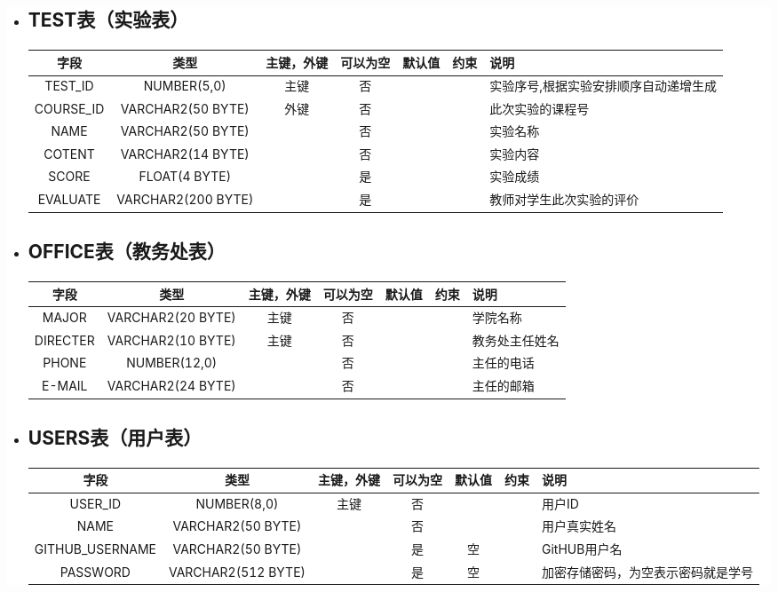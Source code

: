     

   <div id="TEST"></div>


- ## TEST表（实验表）

    |字段|类型|主键，外键|可以为空|默认值|约束|说明|
    |:-------:|:-------------:|:------:|:----:|:---:|:----:|:----------|
    |TEST_ID|NUMBER(5,0)|主键|否| | |实验序号,根据实验安排顺序自动递增生成|
    |COURSE_ID|VARCHAR2(50 BYTE)|外键 |否| | | 此次实验的课程号|
    |NAME|VARCHAR2(50 BYTE)| |否| | | 实验名称|
    |COTENT|VARCHAR2(14 BYTE)| |否| | | 实验内容|
    |SCORE|FLOAT(4 BYTE)| |是| | | 实验成绩|
    |EVALUATE|VARCHAR2(200 BYTE)| |是| | |教师对学生此次实验的评价|
    
    
    
   <div id="OFFICE"></div>
    
- ## OFFICE表（教务处表）

    |字段|类型|主键，外键|可以为空|默认值|约束|说明|
    |:-------:|:-------------:|:------:|:----:|:---:|:----:|:----------|
    |MAJOR|VARCHAR2(20 BYTE)|主键|否| | |学院名称|
    |DIRECTER|VARCHAR2(10 BYTE)|主键|否| | |教务处主任姓名|
    |PHONE|NUMBER(12,0)| |否| | | 主任的电话|
    |E-MAIL|VARCHAR2(24 BYTE)| |否| | | 主任的邮箱|

<div id="USERS"></div>

- ## USERS表（用户表）

    |字段|类型|主键，外键|可以为空|默认值|约束|说明|
    |:-------:|:-------------:|:------:|:----:|:---:|:----:|:----------|
    |USER_ID|NUMBER(8,0)|主键|否| | | 用户ID|
    |NAME|VARCHAR2(50 BYTE)| |否| | | 用户真实姓名|
    |GITHUB_USERNAME|VARCHAR2(50 BYTE)| |是|空| | GitHUB用户名|
    |PASSWORD|VARCHAR2(512 BYTE)| |是|空| | 加密存储密码，为空表示密码就是学号|
